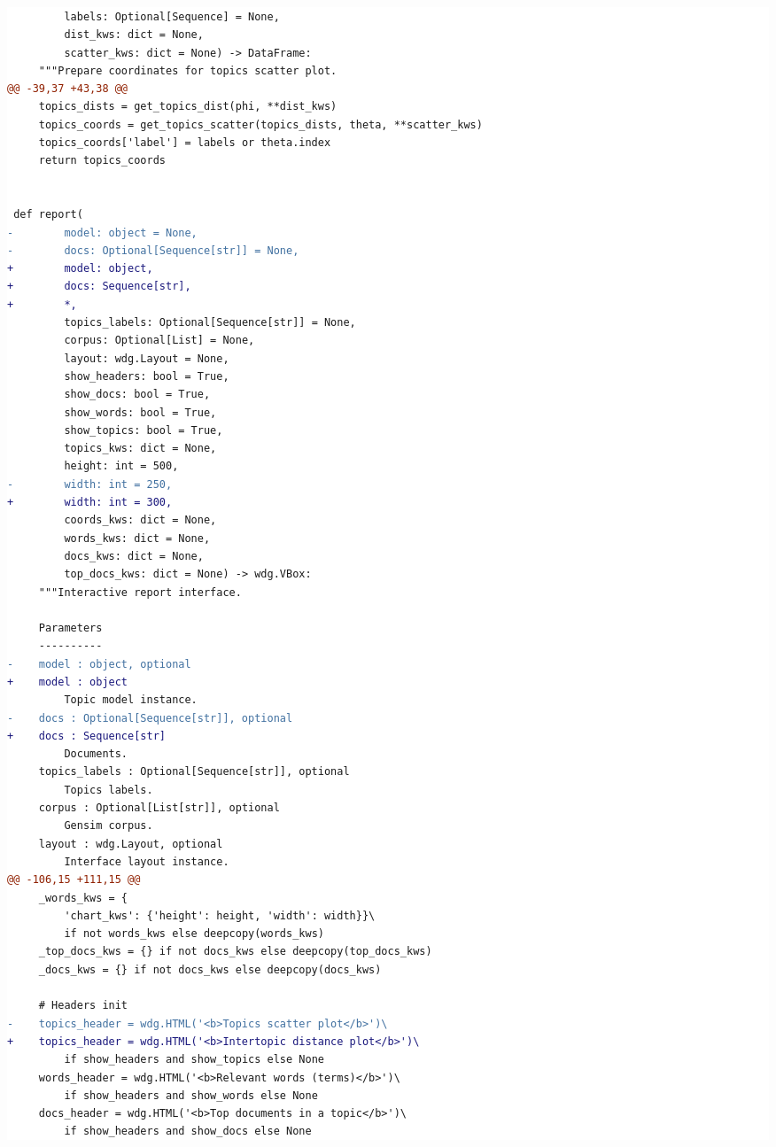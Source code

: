 ```diff
         labels: Optional[Sequence] = None,
         dist_kws: dict = None,
         scatter_kws: dict = None) -> DataFrame:
     """Prepare coordinates for topics scatter plot.
@@ -39,37 +43,38 @@
     topics_dists = get_topics_dist(phi, **dist_kws)
     topics_coords = get_topics_scatter(topics_dists, theta, **scatter_kws)
     topics_coords['label'] = labels or theta.index
     return topics_coords
 
 
 def report(
-        model: object = None,
-        docs: Optional[Sequence[str]] = None,
+        model: object,
+        docs: Sequence[str],
+        *,
         topics_labels: Optional[Sequence[str]] = None,
         corpus: Optional[List] = None,
         layout: wdg.Layout = None,
         show_headers: bool = True,
         show_docs: bool = True,
         show_words: bool = True,
         show_topics: bool = True,
         topics_kws: dict = None,
         height: int = 500,
-        width: int = 250,
+        width: int = 300,
         coords_kws: dict = None,
         words_kws: dict = None,
         docs_kws: dict = None,
         top_docs_kws: dict = None) -> wdg.VBox:
     """Interactive report interface.
 
     Parameters
     ----------
-    model : object, optional
+    model : object
         Topic model instance.
-    docs : Optional[Sequence[str]], optional
+    docs : Sequence[str]
         Documents.
     topics_labels : Optional[Sequence[str]], optional
         Topics labels.
     corpus : Optional[List[str]], optional
         Gensim corpus.
     layout : wdg.Layout, optional
         Interface layout instance.
@@ -106,15 +111,15 @@
     _words_kws = {
         'chart_kws': {'height': height, 'width': width}}\
         if not words_kws else deepcopy(words_kws)
     _top_docs_kws = {} if not docs_kws else deepcopy(top_docs_kws)
     _docs_kws = {} if not docs_kws else deepcopy(docs_kws)
 
     # Headers init
-    topics_header = wdg.HTML('<b>Topics scatter plot</b>')\
+    topics_header = wdg.HTML('<b>Intertopic distance plot</b>')\
         if show_headers and show_topics else None
     words_header = wdg.HTML('<b>Relevant words (terms)</b>')\
         if show_headers and show_words else None
     docs_header = wdg.HTML('<b>Top documents in a topic</b>')\
         if show_headers and show_docs else None
```